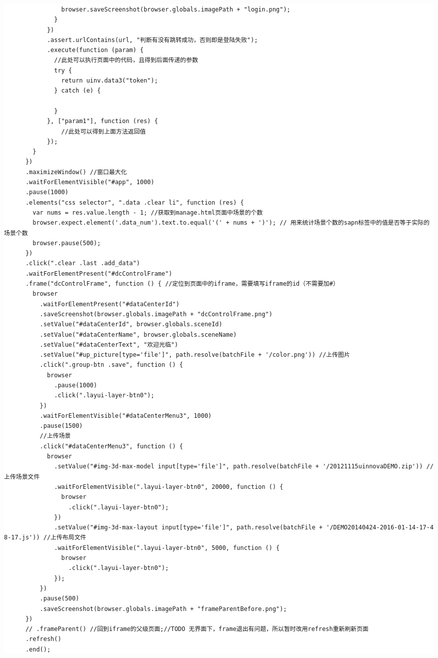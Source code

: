 	                browser.saveScreenshot(browser.globals.imagePath + "login.png");
	              }
	            })
	            .assert.urlContains(url, "判断有没有跳转成功，否则即是登陆失败");
	            .execute(function (param) {
				  //此处可以执行页面中的代码，且得到后面传递的参数
	              try {
	                return uinv.data3("token");
	              } catch (e) {

	              }
	            }, ["param1"], function (res) {
	          		//此处可以得到上面方法返回值
	            });
	        }
	      })
	      .maximizeWindow() //窗口最大化
	      .waitForElementVisible("#app", 1000)
	      .pause(1000)
	      .elements("css selector", ".data .clear li", function (res) {
	        var nums = res.value.length - 1; //获取到manage.html页面中场景的个数
	        browser.expect.element('.data_num').text.to.equal('(' + nums + ')'); // 用来统计场景个数的sapn标签中的值是否等于实际的场景个数
	        browser.pause(500);
	      })
	      .click(".clear .last .add_data")
	      .waitForElementPresent("#dcControlFrame")
	      .frame("dcControlFrame", function () { //定位到页面中的iframe，需要填写iframe的id（不需要加#）
	        browser
	          .waitForElementPresent("#dataCenterId")
	          .saveScreenshot(browser.globals.imagePath + "dcControlFrame.png")
	          .setValue("#dataCenterId", browser.globals.sceneId)
	          .setValue("#dataCenterName", browser.globals.sceneName)
	          .setValue("#dataCenterText", "欢迎光临")
	          .setValue("#up_picture[type='file']", path.resolve(batchFile + '/color.png')) //上传图片
	          .click(".group-btn .save", function () {
	            browser
	              .pause(1000)
	              .click(".layui-layer-btn0");
	          })
	          .waitForElementVisible("#dataCenterMenu3", 1000)
	          .pause(1500)
	          //上传场景
	          .click("#dataCenterMenu3", function () {
	            browser
	              .setValue("#img-3d-max-model input[type='file']", path.resolve(batchFile + '/20121115uinnovaDEMO.zip')) //上传场景文件
	              .waitForElementVisible(".layui-layer-btn0", 20000, function () {
	                browser
	                  .click(".layui-layer-btn0");
	              })
	              .setValue("#img-3d-max-layout input[type='file']", path.resolve(batchFile + '/DEMO20140424-2016-01-14-17-48-17.js')) //上传布局文件
	              .waitForElementVisible(".layui-layer-btn0", 5000, function () {
	                browser
	                  .click(".layui-layer-btn0");
	              });
	          })
	          .pause(500)
	          .saveScreenshot(browser.globals.imagePath + "frameParentBefore.png");
	      })
	      // .frameParent() //回到iframe的父级页面;//TODO 无界面下，frame退出有问题，所以暂时改用refresh重新刷新页面
	      .refresh()
	      .end();